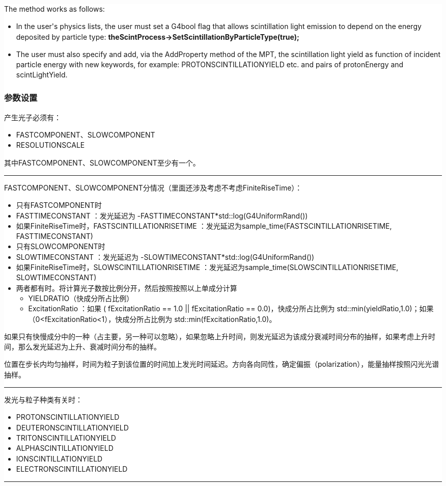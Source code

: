 The method works as follows:

- In the user's physics lists, the user must set a G4bool flag that allows scintillation light emission to depend
on the energy deposited by particle type: **theScintProcess->SetScintillationByParticleType(true);**

- The user must also specify and add, via the AddProperty method of the MPT, the scintillation light yield as
function of incident particle energy with new keywords, for example: PROTONSCINTILLATIONYIELD
etc. and pairs of protonEnergy and scintLightYield.

### 参数设置

产生光子必须有：

- FASTCOMPONENT、SLOWCOMPONENT
- RESOLUTIONSCALE

其中FASTCOMPONENT、SLOWCOMPONENT至少有一个。

----


FASTCOMPONENT、SLOWCOMPONENT分情况（里面还涉及考虑不考虑FiniteRiseTime）：

- 只有FASTCOMPONENT时
 - FASTTIMECONSTANT ：发光延迟为 -FASTTIMECONSTANT*std::log(G4UniformRand())
 - 如果FiniteRiseTime时，FASTSCINTILLATIONRISETIME ：发光延迟为sample_time(FASTSCINTILLATIONRISETIME, FASTTIMECONSTANT)
- 只有SLOWCOMPONENT时
 - SLOWTIMECONSTANT ：发光延迟为 -SLOWTIMECONSTANT*std::log(G4UniformRand())
 - 如果FiniteRiseTime时，SLOWSCINTILLATIONRISETIME ：发光延迟为sample_time(SLOWSCINTILLATIONRISETIME, SLOWTIMECONSTANT)
- 两者都有时。将计算光子数按比例分开，然后按照按照以上单成分计算
  - YIELDRATIO（快成分所占比例）
  - ExcitationRatio ：如果 ( fExcitationRatio == 1.0 || fExcitationRatio == 0.0)，快成分所占比例为 std::min(yieldRatio,1.0)；如果 （0<fExcitationRatio<1），快成分所占比例为 std::min(fExcitationRatio,1.0)。



如果只有快慢成分中的一种（占主要，另一种可以忽略），如果忽略上升时间，则发光延迟为该成分衰减时间分布的抽样，如果考虑上升时间，那么发光延迟为上升、衰减时间分布的抽样。

位置在步长内均匀抽样，时间为粒子到该位置的时间加上发光时间延迟。方向各向同性，确定偏振（polarization），能量抽样按照闪光光谱抽样。


----

发光与粒子种类有关时：

- PROTONSCINTILLATIONYIELD
- DEUTERONSCINTILLATIONYIELD
- TRITONSCINTILLATIONYIELD
- ALPHASCINTILLATIONYIELD
- IONSCINTILLATIONYIELD
- ELECTRONSCINTILLATIONYIELD

----
